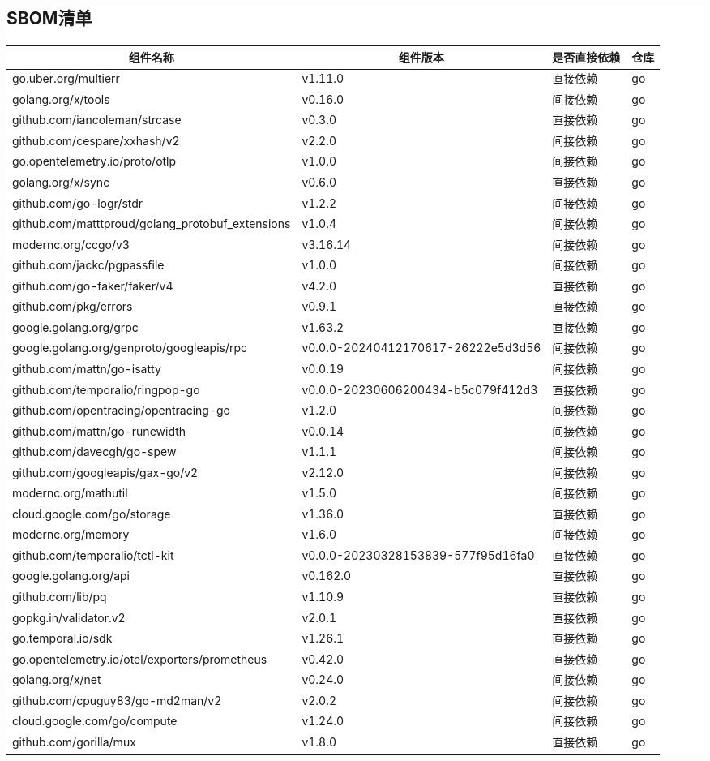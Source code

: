 


## SBOM清单

| 组件名称 | 组件版本 | 是否直接依赖 | 仓库 |
| -------- | -------- | ------------ | ---- |
|go.uber.org/multierr|v1.11.0|直接依赖|go|
|golang.org/x/tools|v0.16.0|间接依赖|go|
|github.com/iancoleman/strcase|v0.3.0|直接依赖|go|
|github.com/cespare/xxhash/v2|v2.2.0|间接依赖|go|
|go.opentelemetry.io/proto/otlp|v1.0.0|间接依赖|go|
|golang.org/x/sync|v0.6.0|直接依赖|go|
|github.com/go-logr/stdr|v1.2.2|间接依赖|go|
|github.com/matttproud/golang_protobuf_extensions|v1.0.4|间接依赖|go|
|modernc.org/ccgo/v3|v3.16.14|间接依赖|go|
|github.com/jackc/pgpassfile|v1.0.0|间接依赖|go|
|github.com/go-faker/faker/v4|v4.2.0|直接依赖|go|
|github.com/pkg/errors|v0.9.1|直接依赖|go|
|google.golang.org/grpc|v1.63.2|直接依赖|go|
|google.golang.org/genproto/googleapis/rpc|v0.0.0-20240412170617-26222e5d3d56|间接依赖|go|
|github.com/mattn/go-isatty|v0.0.19|间接依赖|go|
|github.com/temporalio/ringpop-go|v0.0.0-20230606200434-b5c079f412d3|直接依赖|go|
|github.com/opentracing/opentracing-go|v1.2.0|间接依赖|go|
|github.com/mattn/go-runewidth|v0.0.14|间接依赖|go|
|github.com/davecgh/go-spew|v1.1.1|间接依赖|go|
|github.com/googleapis/gax-go/v2|v2.12.0|间接依赖|go|
|modernc.org/mathutil|v1.5.0|间接依赖|go|
|cloud.google.com/go/storage|v1.36.0|直接依赖|go|
|modernc.org/memory|v1.6.0|间接依赖|go|
|github.com/temporalio/tctl-kit|v0.0.0-20230328153839-577f95d16fa0|直接依赖|go|
|google.golang.org/api|v0.162.0|直接依赖|go|
|github.com/lib/pq|v1.10.9|直接依赖|go|
|gopkg.in/validator.v2|v2.0.1|直接依赖|go|
|go.temporal.io/sdk|v1.26.1|直接依赖|go|
|go.opentelemetry.io/otel/exporters/prometheus|v0.42.0|直接依赖|go|
|golang.org/x/net|v0.24.0|间接依赖|go|
|github.com/cpuguy83/go-md2man/v2|v2.0.2|间接依赖|go|
|cloud.google.com/go/compute|v1.24.0|间接依赖|go|
|github.com/gorilla/mux|v1.8.0|直接依赖|go|